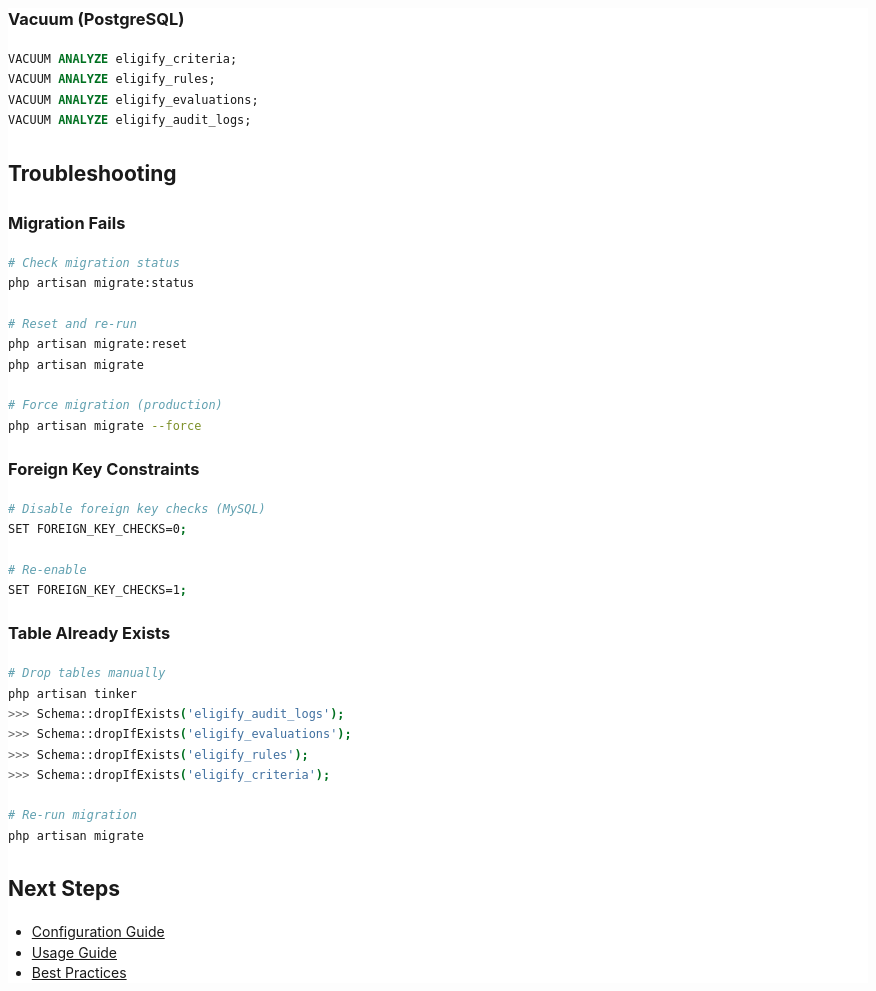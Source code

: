 ### Vacuum (PostgreSQL)

```sql
VACUUM ANALYZE eligify_criteria;
VACUUM ANALYZE eligify_rules;
VACUUM ANALYZE eligify_evaluations;
VACUUM ANALYZE eligify_audit_logs;
```

## Troubleshooting

### Migration Fails

```bash
# Check migration status
php artisan migrate:status

# Reset and re-run
php artisan migrate:reset
php artisan migrate

# Force migration (production)
php artisan migrate --force
```

### Foreign Key Constraints

```bash
# Disable foreign key checks (MySQL)
SET FOREIGN_KEY_CHECKS=0;

# Re-enable
SET FOREIGN_KEY_CHECKS=1;
```

### Table Already Exists

```bash
# Drop tables manually
php artisan tinker
>>> Schema::dropIfExists('eligify_audit_logs');
>>> Schema::dropIfExists('eligify_evaluations');
>>> Schema::dropIfExists('eligify_rules');
>>> Schema::dropIfExists('eligify_criteria');

# Re-run migration
php artisan migrate
```

## Next Steps

- [Configuration Guide](configuration.md)
- [Usage Guide](usage-guide.md)
- [Best Practices](best-practices.md)

